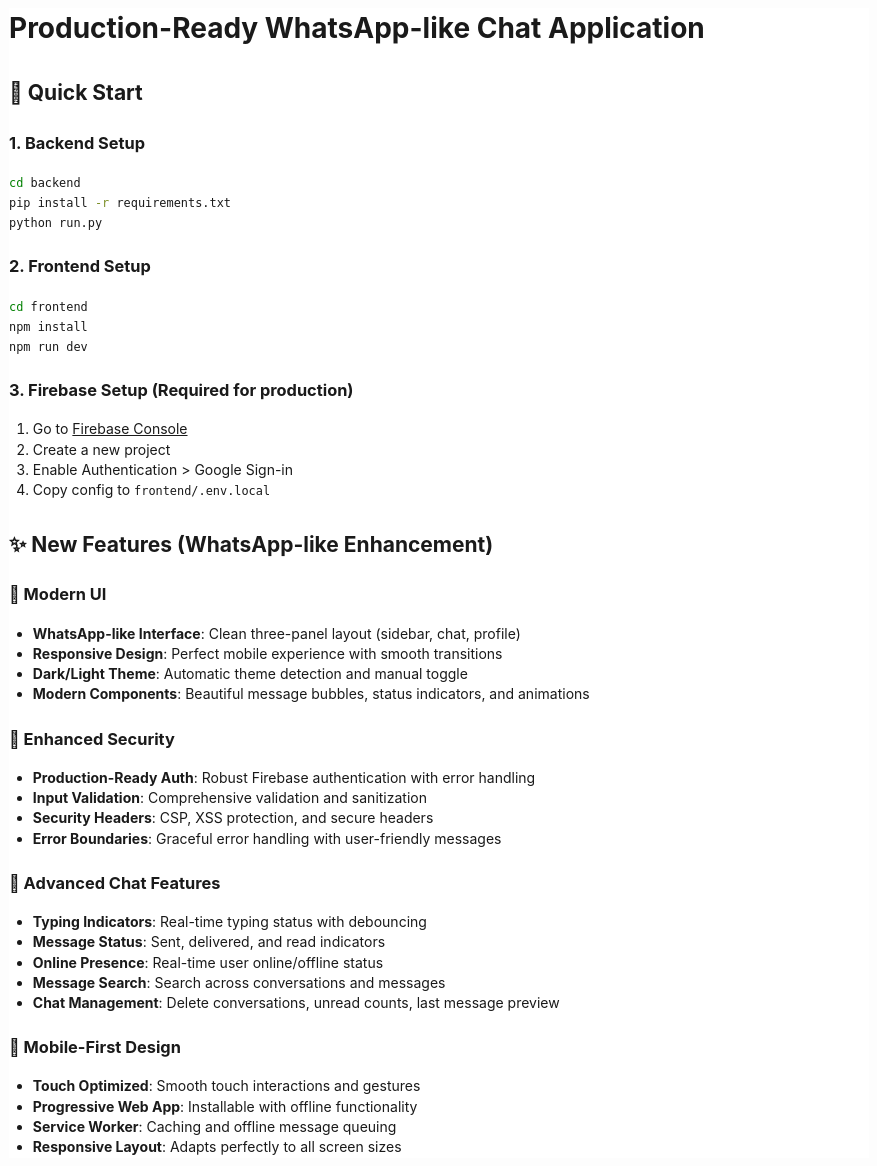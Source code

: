 # Production-Ready WhatsApp-like Chat Application

## 🚀 Quick Start

### 1. Backend Setup
```bash
cd backend
pip install -r requirements.txt
python run.py
```

### 2. Frontend Setup
```bash
cd frontend
npm install
npm run dev
```

### 3. Firebase Setup (Required for production)
1. Go to [Firebase Console](https://console.firebase.google.com/)
2. Create a new project
3. Enable Authentication > Google Sign-in
4. Copy config to `frontend/.env.local`

## ✨ New Features (WhatsApp-like Enhancement)

### 🎨 Modern UI
- **WhatsApp-like Interface**: Clean three-panel layout (sidebar, chat, profile)
- **Responsive Design**: Perfect mobile experience with smooth transitions
- **Dark/Light Theme**: Automatic theme detection and manual toggle
- **Modern Components**: Beautiful message bubbles, status indicators, and animations

### 🔐 Enhanced Security
- **Production-Ready Auth**: Robust Firebase authentication with error handling
- **Input Validation**: Comprehensive validation and sanitization
- **Security Headers**: CSP, XSS protection, and secure headers
- **Error Boundaries**: Graceful error handling with user-friendly messages

### 💬 Advanced Chat Features
- **Typing Indicators**: Real-time typing status with debouncing
- **Message Status**: Sent, delivered, and read indicators
- **Online Presence**: Real-time user online/offline status
- **Message Search**: Search across conversations and messages
- **Chat Management**: Delete conversations, unread counts, last message preview

### 📱 Mobile-First Design
- **Touch Optimized**: Smooth touch interactions and gestures
- **Progressive Web App**: Installable with offline functionality
- **Service Worker**: Caching and offline message queuing
- **Responsive Layout**: Adapts perfectly to all screen sizes
